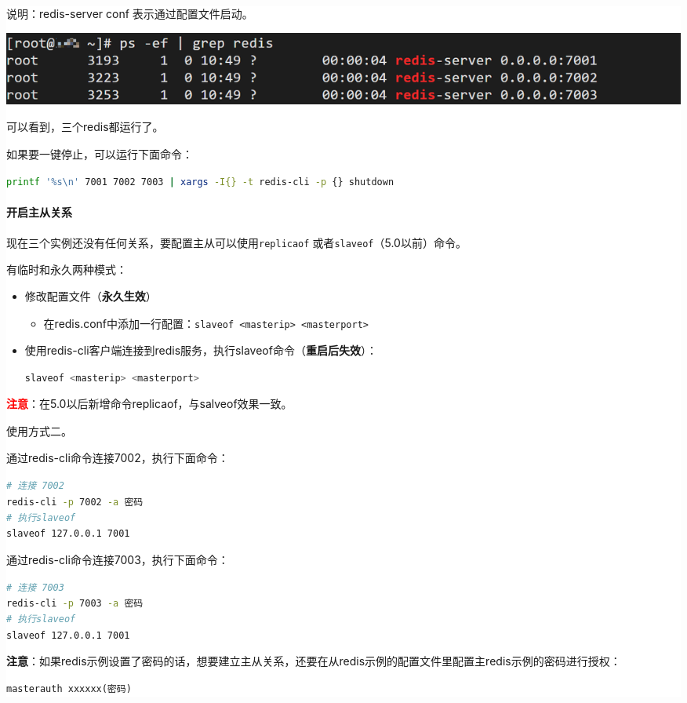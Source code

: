 说明：redis-server conf 表示通过配置文件启动。

![image-20240115130001179](typora文档图片/image-20240115130001179.png)

可以看到，三个redis都运行了。

如果要一键停止，可以运行下面命令：

```sh
printf '%s\n' 7001 7002 7003 | xargs -I{} -t redis-cli -p {} shutdown
```

#### 开启主从关系

现在三个实例还没有任何关系，要配置主从可以使用`replicaof` 或者`slaveof`（5.0以前）命令。

有临时和永久两种模式：

- 修改配置文件（**永久生效**）

    - 在redis.conf中添加一行配置：```slaveof <masterip> <masterport>```

- 使用redis-cli客户端连接到redis服务，执行slaveof命令（**重启后失效**）：

    ```sh
    slaveof <masterip> <masterport>
    ```

<strong><font color='red'>注意</font></strong>：在5.0以后新增命令replicaof，与salveof效果一致。



使用方式二。

通过redis-cli命令连接7002，执行下面命令：

```sh
# 连接 7002
redis-cli -p 7002 -a 密码
# 执行slaveof
slaveof 127.0.0.1 7001
```

通过redis-cli命令连接7003，执行下面命令：

```sh
# 连接 7003
redis-cli -p 7003 -a 密码
# 执行slaveof
slaveof 127.0.0.1 7001
```

**注意**：如果redis示例设置了密码的话，想要建立主从关系，还要在从redis示例的配置文件里配置主redis示例的密码进行授权：

```
masterauth xxxxxx(密码)
```
